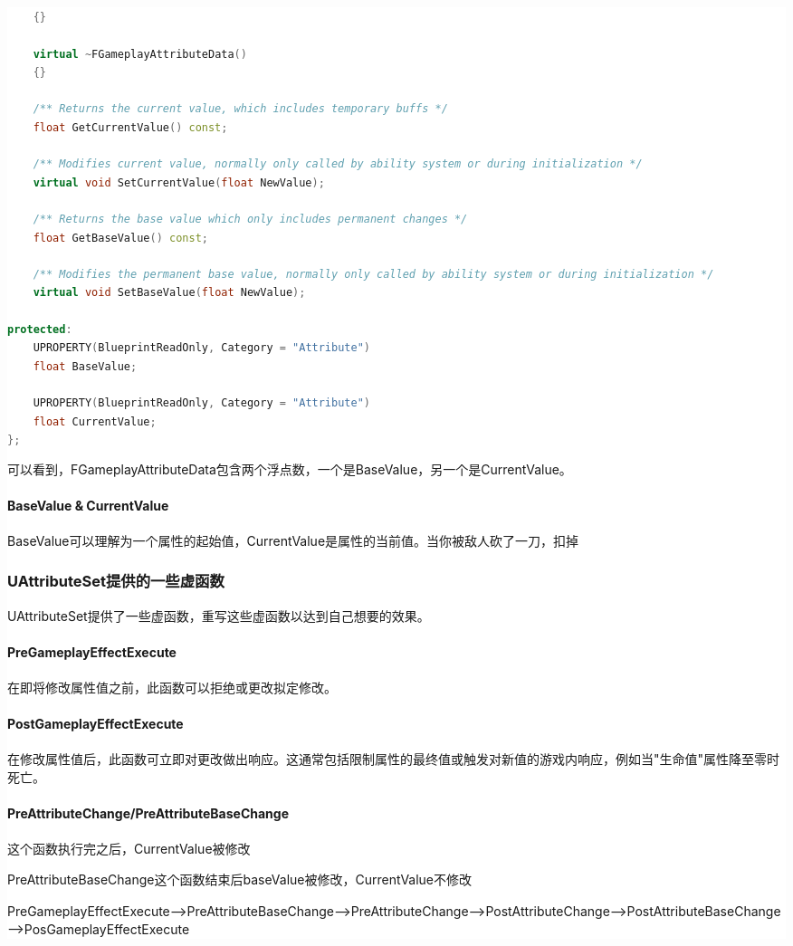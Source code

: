 ```c++
	{}

	virtual ~FGameplayAttributeData()
	{}

	/** Returns the current value, which includes temporary buffs */
	float GetCurrentValue() const;

	/** Modifies current value, normally only called by ability system or during initialization */
	virtual void SetCurrentValue(float NewValue);

	/** Returns the base value which only includes permanent changes */
	float GetBaseValue() const;

	/** Modifies the permanent base value, normally only called by ability system or during initialization */
	virtual void SetBaseValue(float NewValue);

protected:
	UPROPERTY(BlueprintReadOnly, Category = "Attribute")
	float BaseValue;

	UPROPERTY(BlueprintReadOnly, Category = "Attribute")
	float CurrentValue;
};
```

可以看到，FGameplayAttributeData包含两个浮点数，一个是BaseValue，另一个是CurrentValue。

#### BaseValue & CurrentValue

BaseValue可以理解为一个属性的起始值，CurrentValue是属性的当前值。当你被敌人砍了一刀，扣掉

### UAttributeSet提供的一些虚函数

UAttributeSet提供了一些虚函数，重写这些虚函数以达到自己想要的效果。

#### PreGameplayEffectExecute

在即将修改属性值之前，此函数可以拒绝或更改拟定修改。

#### PostGameplayEffectExecute

在修改属性值后，此函数可立即对更改做出响应。这通常包括限制属性的最终值或触发对新值的游戏内响应，例如当"生命值"属性降至零时死亡。

#### PreAttributeChange/PreAttributeBaseChange

这个函数执行完之后，CurrentValue被修改

PreAttributeBaseChange这个函数结束后baseValue被修改，CurrentValue不修改

PreGameplayEffectExecute—>PreAttributeBaseChange—>PreAttributeChange—>PostAttributeChange—>PostAttributeBaseChange—>PosGameplayEffectExecute
